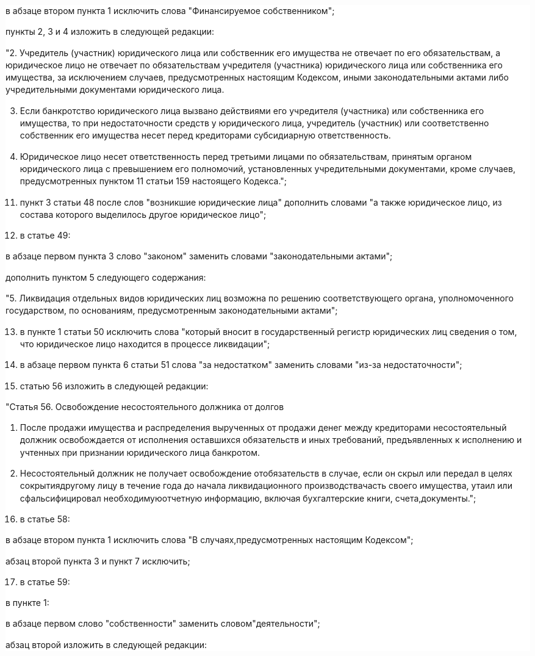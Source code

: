 в абзаце втором пункта 1 исключить слова "Финансируемое собственником";

пункты 2, 3 и 4 изложить в следующей редакции:

"2. Учредитель (участник) юридического лица или собственник его имущества не отвечает по его обязательствам, а юридическое лицо не отвечает по обязательствам учредителя (участника) юридического лица или собственника его имущества, за исключением случаев, предусмотренных настоящим Кодексом, иными законодательными актами либо учредительными документами юридического лица.

3. Если банкротство юридического лица вызвано действиями его учредителя (участника) или собственника его имущества, то при недостаточности средств у юридического лица, учредитель (участник) или соответственно собственник его имущества несет перед кредиторами субсидиарную ответственность.

4. Юридическое лицо несет ответственность перед третьими лицами по обязательствам, принятым органом юридического лица с превышением его полномочий, установленных учредительными документами, кроме случаев, предусмотренных пунктом 11 статьи 159 настоящего Кодекса.";

11) пункт 3 статьи 48 после слов "возникшие юридические лица" дополнить словами "а также юридическое лицо, из состава которого выделилось другое юридическое лицо";

12) в статье 49:

в абзаце первом пункта 3 слово "законом" заменить словами "законодательными актами";

дополнить пунктом 5 следующего содержания:

"5. Ликвидация отдельных видов юридических лиц возможна по решению соответствующего органа, уполномоченного государством, по основаниям, предусмотренным законодательными актами";

13) в пункте 1 статьи 50 исключить слова "который вносит в государственный регистр юридических лиц сведения о том, что юридическое лицо находится в процессе ликвидации";

14) в абзаце первом пункта 6 статьи 51 слова "за недостатком" заменить словами "из-за недостаточности";

15) статью 56 изложить в следующей редакции:

"Статья 56. Освобождение несостоятельного должника от долгов

1. После продажи имущества и распределения вырученных от продажи денег между кредиторами несостоятельный должник освобождается от исполнения оставшихся обязательств и иных требований, предъявленных к исполнению и учтенных при признании юридического лица банкротом.

2. Несостоятельный должник не получает освобождение отобязательств в случае, если он скрыл или передал в целях сокрытиядругому лицу в течение года до начала ликвидационного производствачасть своего имущества, утаил или сфальсифицировал необходимуюотчетную информацию, включая бухгалтерские книги, счета,документы.";

16) в статье 58:

в абзаце втором пункта 1 исключить слова "В случаях,предусмотренных настоящим Кодексом";

абзац второй пункта 3 и пункт 7 исключить;

17) в статье 59:

в пункте 1:

в абзаце первом слово "собственности" заменить словом"деятельности";

абзац второй изложить в следующей редакции:

